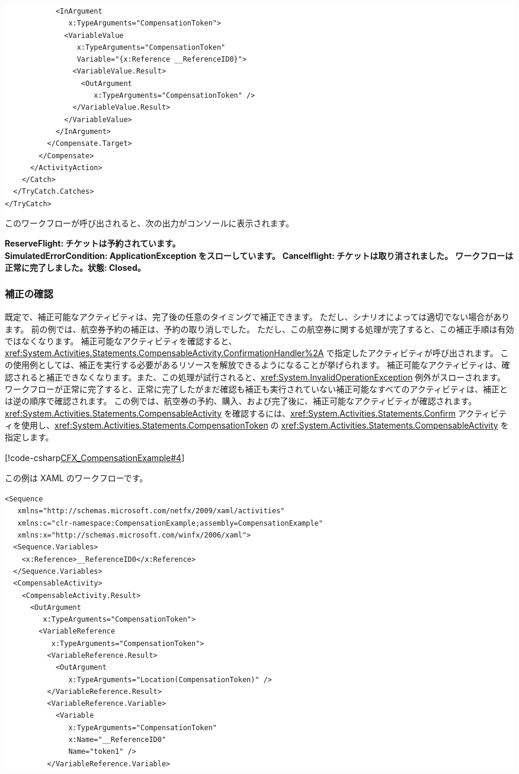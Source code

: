 ```xaml  
            <InArgument  
               x:TypeArguments="CompensationToken">  
              <VariableValue  
                 x:TypeArguments="CompensationToken"  
                 Variable="{x:Reference __ReferenceID0}">  
                <VariableValue.Result>  
                  <OutArgument  
                     x:TypeArguments="CompensationToken" />  
                </VariableValue.Result>  
              </VariableValue>  
            </InArgument>  
          </Compensate.Target>  
        </Compensate>  
      </ActivityAction>  
    </Catch>  
  </TryCatch.Catches>  
</TryCatch>  
```  
  
 このワークフローが呼び出されると、次の出力がコンソールに表示されます。  
  
 **ReserveFlight: チケットは予約されています。**  
**SimulatedErrorCondition: ApplicationException をスローしています。** 
**Cancelflight: チケットは取り消されました。** 
**ワークフローは正常に完了しました。状態: Closed。**

### <a name="confirming-compensation"></a>補正の確認  

 既定で、補正可能なアクティビティは、完了後の任意のタイミングで補正できます。 ただし、シナリオによっては適切でない場合があります。 前の例では、航空券予約の補正は、予約の取り消しでした。 ただし、この航空券に関する処理が完了すると、この補正手順は有効ではなくなります。 補正可能なアクティビティを確認すると、<xref:System.Activities.Statements.CompensableActivity.ConfirmationHandler%2A> で指定したアクティビティが呼び出されます。 この使用例としては、補正を実行する必要があるリソースを解放できるようになることが挙げられます。 補正可能なアクティビティは、確認されると補正できなくなります。また、この処理が試行されると、<xref:System.InvalidOperationException> 例外がスローされます。 ワークフローが正常に完了すると、正常に完了したがまだ確認も補正も実行されていない補正可能なすべてのアクティビティは、補正とは逆の順序で確認されます。 この例では、航空券の予約、購入、および完了後に、補正可能なアクティビティが確認されます。 <xref:System.Activities.Statements.CompensableActivity> を確認するには、<xref:System.Activities.Statements.Confirm> アクティビティを使用し、<xref:System.Activities.Statements.CompensationToken> の <xref:System.Activities.Statements.CompensableActivity> を指定します。  
  
 [!code-csharp[CFX_CompensationExample#4](~/samples/snippets/csharp/VS_Snippets_CFX/CFX_CompensationExample/cs/Program.cs#4)]  
  
 この例は XAML のワークフローです。  
  
```xaml  
<Sequence  
   xmlns="http://schemas.microsoft.com/netfx/2009/xaml/activities"  
   xmlns:c="clr-namespace:CompensationExample;assembly=CompensationExample"  
   xmlns:x="http://schemas.microsoft.com/winfx/2006/xaml">  
  <Sequence.Variables>  
    <x:Reference>__ReferenceID0</x:Reference>  
  </Sequence.Variables>  
  <CompensableActivity>  
    <CompensableActivity.Result>  
      <OutArgument  
         x:TypeArguments="CompensationToken">  
        <VariableReference  
           x:TypeArguments="CompensationToken">  
          <VariableReference.Result>  
            <OutArgument  
               x:TypeArguments="Location(CompensationToken)" />  
          </VariableReference.Result>  
          <VariableReference.Variable>  
            <Variable  
               x:TypeArguments="CompensationToken"  
               x:Name="__ReferenceID0"  
               Name="token1" />  
          </VariableReference.Variable>  
```